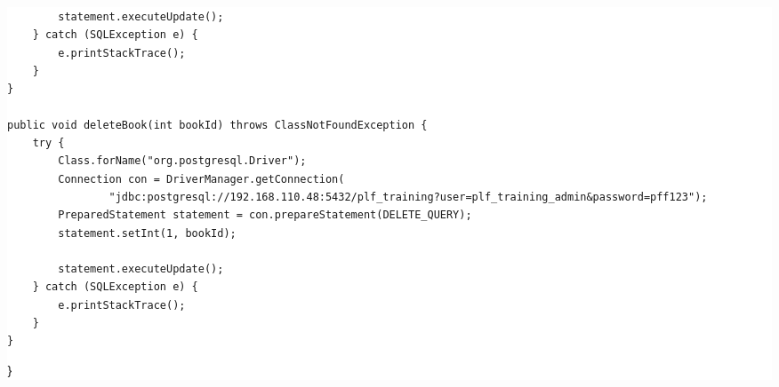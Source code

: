 			statement.executeUpdate();
		} catch (SQLException e) {
			e.printStackTrace();
		}
	}

	public void deleteBook(int bookId) throws ClassNotFoundException {
		try {
			Class.forName("org.postgresql.Driver");
			Connection con = DriverManager.getConnection(
					"jdbc:postgresql://192.168.110.48:5432/plf_training?user=plf_training_admin&password=pff123");
			PreparedStatement statement = con.prepareStatement(DELETE_QUERY);
			statement.setInt(1, bookId);

			statement.executeUpdate();
		} catch (SQLException e) {
			e.printStackTrace();
		}
	}
}



</html>
